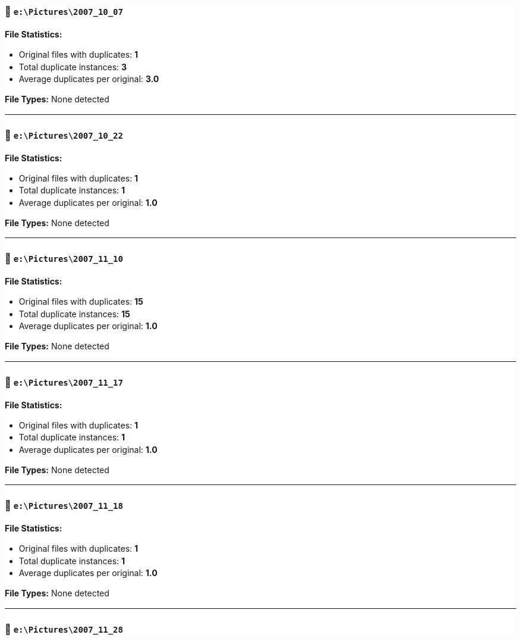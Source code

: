 ### 📁 `e:\Pictures\2007_10_07`

**File Statistics:**
- Original files with duplicates: **1**
- Total duplicate instances: **3**
- Average duplicates per original: **3.0**

**File Types:** None detected

---

### 📁 `e:\Pictures\2007_10_22`

**File Statistics:**
- Original files with duplicates: **1**
- Total duplicate instances: **1**
- Average duplicates per original: **1.0**

**File Types:** None detected

---

### 📁 `e:\Pictures\2007_11_10`

**File Statistics:**
- Original files with duplicates: **15**
- Total duplicate instances: **15**
- Average duplicates per original: **1.0**

**File Types:** None detected

---

### 📁 `e:\Pictures\2007_11_17`

**File Statistics:**
- Original files with duplicates: **1**
- Total duplicate instances: **1**
- Average duplicates per original: **1.0**

**File Types:** None detected

---

### 📁 `e:\Pictures\2007_11_18`

**File Statistics:**
- Original files with duplicates: **1**
- Total duplicate instances: **1**
- Average duplicates per original: **1.0**

**File Types:** None detected

---

### 📁 `e:\Pictures\2007_11_28`
